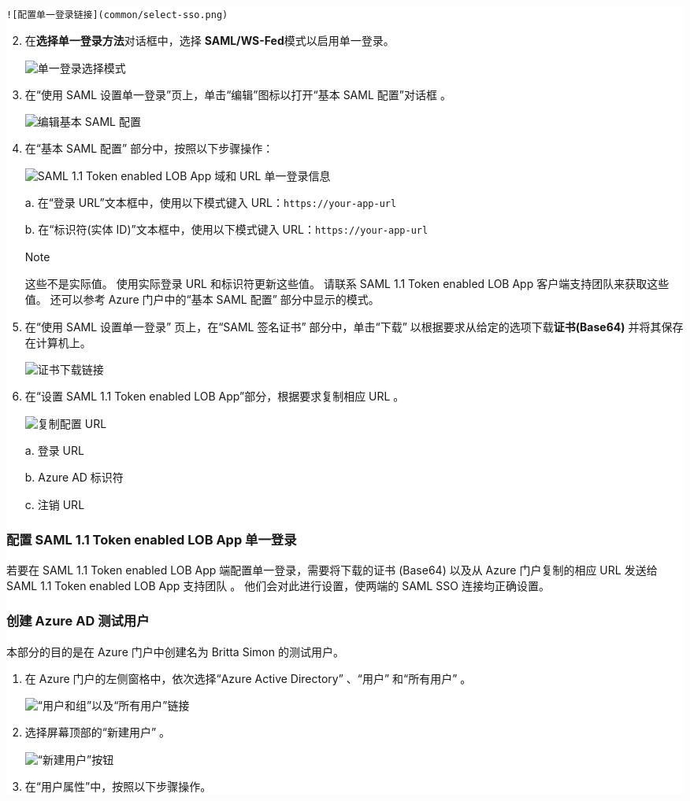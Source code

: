     ![配置单一登录链接](common/select-sso.png)

2. 在**选择单一登录方法**对话框中，选择 **SAML/WS-Fed**模式以启用单一登录。

    ![单一登录选择模式](common/select-saml-option.png)

3. 在“使用 SAML 设置单一登录”页上，单击“编辑”图标以打开“基本 SAML 配置”对话框    。

    ![编辑基本 SAML 配置](common/edit-urls.png)

4. 在“基本 SAML 配置”  部分中，按照以下步骤操作：

    ![SAML 1.1 Token enabled LOB App 域和 URL 单一登录信息](common/sp-identifier.png)

    a. 在“登录 URL”文本框中，使用以下模式键入 URL：`https://your-app-url`

    b. 在“标识符(实体 ID)”文本框中，使用以下模式键入 URL：`https://your-app-url`

    > [!NOTE]
    > 这些不是实际值。 使用实际登录 URL 和标识符更新这些值。 请联系 SAML 1.1 Token enabled LOB App 客户端支持团队来获取这些值。 还可以参考 Azure 门户中的“基本 SAML 配置”  部分中显示的模式。

4. 在“使用 SAML 设置单一登录”  页上，在“SAML 签名证书”  部分中，单击“下载”  以根据要求从给定的选项下载**证书(Base64)** 并将其保存在计算机上。

    ![证书下载链接](common/certificatebase64.png)

6. 在“设置 SAML 1.1 Token enabled LOB App”部分，根据要求复制相应 URL  。

    ![复制配置 URL](common/copy-configuration-urls.png)

    a. 登录 URL

    b. Azure AD 标识符

    c. 注销 URL

### <a name="configure-saml-11-token-enabled-lob-app-single-sign-on"></a>配置 SAML 1.1 Token enabled LOB App 单一登录

若要在 SAML 1.1 Token enabled LOB App 端配置单一登录，需要将下载的证书 (Base64) 以及从 Azure 门户复制的相应 URL 发送给 SAML 1.1 Token enabled LOB App 支持团队   。 他们会对此进行设置，使两端的 SAML SSO 连接均正确设置。

### <a name="create-an-azure-ad-test-user"></a>创建 Azure AD 测试用户 

本部分的目的是在 Azure 门户中创建名为 Britta Simon 的测试用户。

1. 在 Azure 门户的左侧窗格中，依次选择“Azure Active Directory”  、“用户”  和“所有用户”  。

    ![“用户和组”以及“所有用户”链接](common/users.png)

2. 选择屏幕顶部的“新建用户”  。

    ![“新建用户”按钮](common/new-user.png)

3. 在“用户属性”中，按照以下步骤操作。
